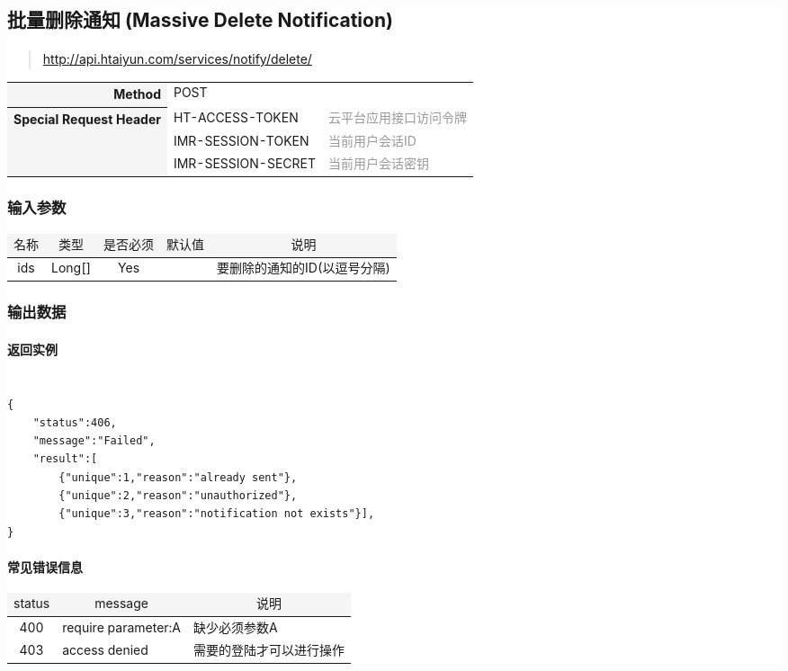## <a name="massive-delete-notification">批量删除通知 (Massive Delete Notification)</a>

> http://api.htaiyun.com/services/notify/delete/

<table border="0" cellpadding="0" cellspacing="0">
	<tr><th style="text-align:right; background-color:#f5f5f5;">Method</th><td style="text-align:left;">POST</td><td></td></tr>
	<tr><th style="text-align:right; background-color:#f5f5f5;" rowspan="3">Special Request Header</th><td style="text-align:left;">HT-ACCESS-TOKEN</td><td style="color:#999;">云平台应用接口访问令牌</td></tr>
	<tr><td style="text-align:left;">IMR-SESSION-TOKEN</td><td style="color:#999;">当前用户会话ID</td></tr>
	<tr><td style="text-align:left;">IMR-SESSION-SECRET</td><td style="color:#999;">当前用户会话密钥</td></tr>
</table>

### 输入参数

<table border="0" cellpadding="0" cellspacing="0">
<thead><tr>
<td style="text-align:center; background-color:#f5f5f5;">名称</td>
<td style="text-align:center; background-color:#f5f5f5;">类型</td>
<td style="text-align:center; background-color:#f5f5f5;">是否必须</td>
<td style="text-align:center; background-color:#f5f5f5;">默认值</td>
<td style="text-align:center; background-color:#f5f5f5;">说明</td>
</tr></thead>
<tbody><tr>
<td style="text-align:center;">ids</td>
<td style="text-align:center;">Long[]</td>
<td style="text-align:center;">Yes</td>
<td style="text-align:center;"></td>
<td style="text-align:left;">要删除的通知的ID(以逗号分隔)</td>
</tr></tbody>
</table>

### 输出数据

#### 返回实例

<code>
{
	"status":406,
	"message":"Failed",
	"result":[
		{"unique":1,"reason":"already sent"},
		{"unique":2,"reason":"unauthorized"},
		{"unique":3,"reason":"notification not exists"}],
}
</code>


#### 常见错误信息

<table border="0" cellpadding="0" cellspacing="0">
<thead><tr>
<td style="text-align:center; background-color:#f5f5f5;">status</td>
<td style="text-align:center; background-color:#f5f5f5;">message</td>
<td style="text-align:center; background-color:#f5f5f5;">说明</td>
</tr></thead>
<tbody><tr>
<td style="text-align:center;">400</td>
<td style="text-align:left;">require parameter:A</td>
<td style="text-align:left;">缺少必须参数A</td>
</tr><tr>
<td style="text-align:center;">403</td>
<td style="text-align:left;">access denied</td>
<td style="text-align:left;">需要的登陆才可以进行操作</td>